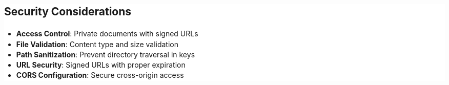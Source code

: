 ## Security Considerations

- **Access Control**: Private documents with signed URLs
- **File Validation**: Content type and size validation
- **Path Sanitization**: Prevent directory traversal in keys
- **URL Security**: Signed URLs with proper expiration
- **CORS Configuration**: Secure cross-origin access